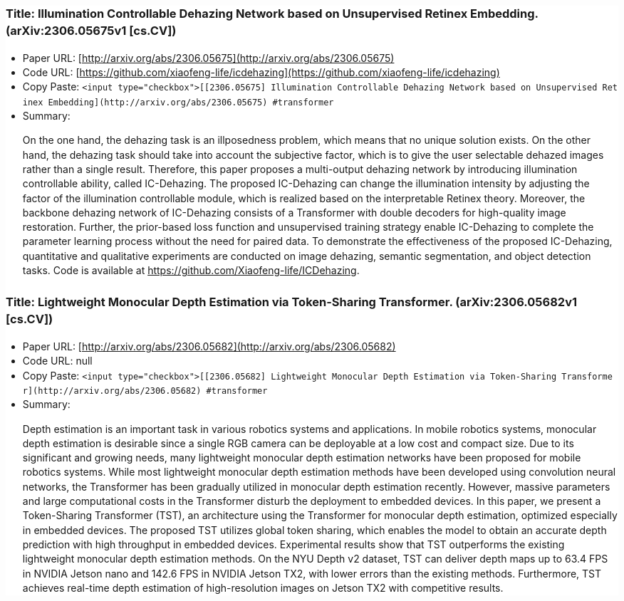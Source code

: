 ### Title: Illumination Controllable Dehazing Network based on Unsupervised Retinex Embedding. (arXiv:2306.05675v1 [cs.CV])
* Paper URL: [http://arxiv.org/abs/2306.05675](http://arxiv.org/abs/2306.05675)
* Code URL: [https://github.com/xiaofeng-life/icdehazing](https://github.com/xiaofeng-life/icdehazing)
* Copy Paste: `<input type="checkbox">[[2306.05675] Illumination Controllable Dehazing Network based on Unsupervised Retinex Embedding](http://arxiv.org/abs/2306.05675) #transformer`
* Summary: <p>On the one hand, the dehazing task is an illposedness problem, which means
that no unique solution exists. On the other hand, the dehazing task should
take into account the subjective factor, which is to give the user selectable
dehazed images rather than a single result. Therefore, this paper proposes a
multi-output dehazing network by introducing illumination controllable ability,
called IC-Dehazing. The proposed IC-Dehazing can change the illumination
intensity by adjusting the factor of the illumination controllable module,
which is realized based on the interpretable Retinex theory. Moreover, the
backbone dehazing network of IC-Dehazing consists of a Transformer with double
decoders for high-quality image restoration. Further, the prior-based loss
function and unsupervised training strategy enable IC-Dehazing to complete the
parameter learning process without the need for paired data. To demonstrate the
effectiveness of the proposed IC-Dehazing, quantitative and qualitative
experiments are conducted on image dehazing, semantic segmentation, and object
detection tasks. Code is available at
https://github.com/Xiaofeng-life/ICDehazing.
</p>

### Title: Lightweight Monocular Depth Estimation via Token-Sharing Transformer. (arXiv:2306.05682v1 [cs.CV])
* Paper URL: [http://arxiv.org/abs/2306.05682](http://arxiv.org/abs/2306.05682)
* Code URL: null
* Copy Paste: `<input type="checkbox">[[2306.05682] Lightweight Monocular Depth Estimation via Token-Sharing Transformer](http://arxiv.org/abs/2306.05682) #transformer`
* Summary: <p>Depth estimation is an important task in various robotics systems and
applications. In mobile robotics systems, monocular depth estimation is
desirable since a single RGB camera can be deployable at a low cost and compact
size. Due to its significant and growing needs, many lightweight monocular
depth estimation networks have been proposed for mobile robotics systems. While
most lightweight monocular depth estimation methods have been developed using
convolution neural networks, the Transformer has been gradually utilized in
monocular depth estimation recently. However, massive parameters and large
computational costs in the Transformer disturb the deployment to embedded
devices. In this paper, we present a Token-Sharing Transformer (TST), an
architecture using the Transformer for monocular depth estimation, optimized
especially in embedded devices. The proposed TST utilizes global token sharing,
which enables the model to obtain an accurate depth prediction with high
throughput in embedded devices. Experimental results show that TST outperforms
the existing lightweight monocular depth estimation methods. On the NYU Depth
v2 dataset, TST can deliver depth maps up to 63.4 FPS in NVIDIA Jetson nano and
142.6 FPS in NVIDIA Jetson TX2, with lower errors than the existing methods.
Furthermore, TST achieves real-time depth estimation of high-resolution images
on Jetson TX2 with competitive results.
</p>
